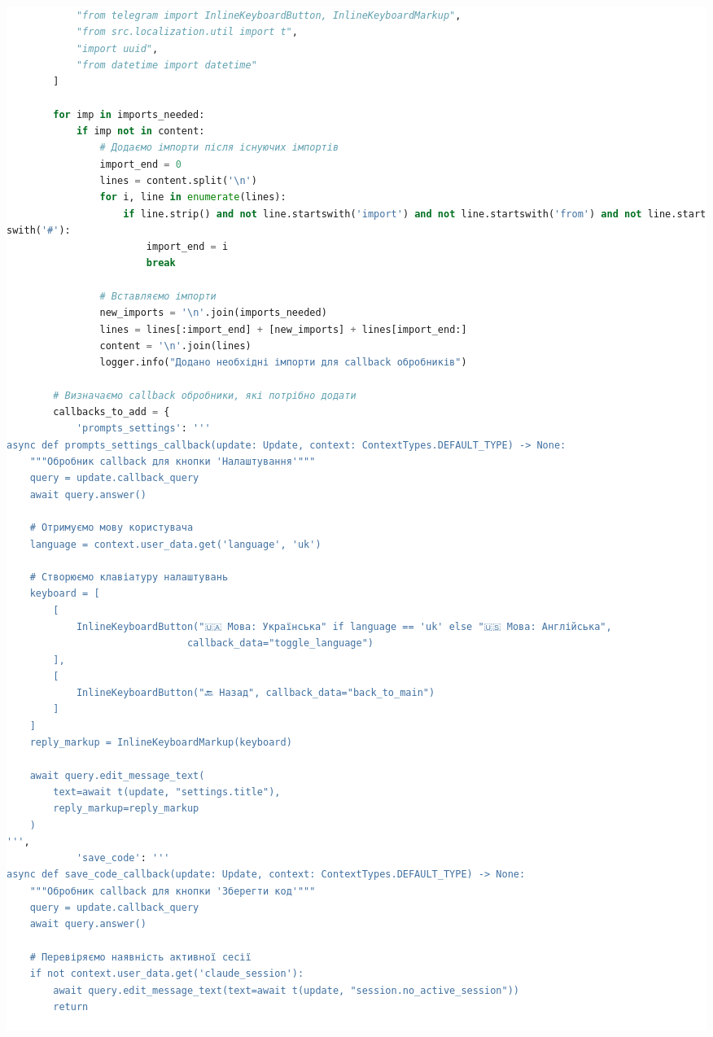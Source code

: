 ```python
            "from telegram import InlineKeyboardButton, InlineKeyboardMarkup",
            "from src.localization.util import t",
            "import uuid",
            "from datetime import datetime"
        ]
        
        for imp in imports_needed:
            if imp not in content:
                # Додаємо імпорти після існуючих імпортів
                import_end = 0
                lines = content.split('\n')
                for i, line in enumerate(lines):
                    if line.strip() and not line.startswith('import') and not line.startswith('from') and not line.startswith('#'):
                        import_end = i
                        break
                
                # Вставляємо імпорти
                new_imports = '\n'.join(imports_needed)
                lines = lines[:import_end] + [new_imports] + lines[import_end:]
                content = '\n'.join(lines)
                logger.info("Додано необхідні імпорти для callback обробників")
        
        # Визначаємо callback обробники, які потрібно додати
        callbacks_to_add = {
            'prompts_settings': '''
async def prompts_settings_callback(update: Update, context: ContextTypes.DEFAULT_TYPE) -> None:
    """Обробник callback для кнопки 'Налаштування'"""
    query = update.callback_query
    await query.answer()
    
    # Отримуємо мову користувача
    language = context.user_data.get('language', 'uk')
    
    # Створюємо клавіатуру налаштувань
    keyboard = [
        [
            InlineKeyboardButton("🇺🇦 Мова: Українська" if language == 'uk' else "🇺🇸 Мова: Англійська", 
                               callback_data="toggle_language")
        ],
        [
            InlineKeyboardButton("🔙 Назад", callback_data="back_to_main")
        ]
    ]
    reply_markup = InlineKeyboardMarkup(keyboard)
    
    await query.edit_message_text(
        text=await t(update, "settings.title"),
        reply_markup=reply_markup
    )
''',
            'save_code': '''
async def save_code_callback(update: Update, context: ContextTypes.DEFAULT_TYPE) -> None:
    """Обробник callback для кнопки 'Зберегти код'"""
    query = update.callback_query
    await query.answer()
    
    # Перевіряємо наявність активної сесії
    if not context.user_data.get('claude_session'):
        await query.edit_message_text(text=await t(update, "session.no_active_session"))
        return
    
```